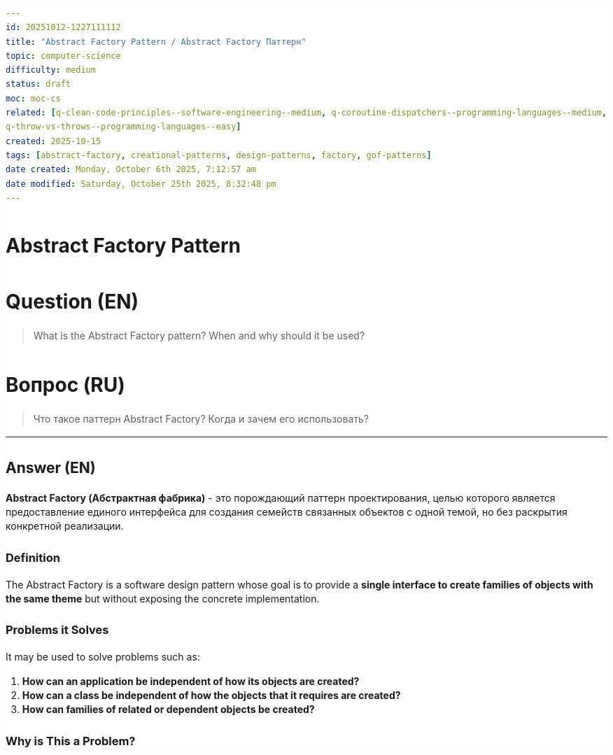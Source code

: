 ```yaml
---
id: 20251012-1227111112
title: "Abstract Factory Pattern / Abstract Factory Паттерн"
topic: computer-science
difficulty: medium
status: draft
moc: moc-cs
related: [q-clean-code-principles--software-engineering--medium, q-coroutine-dispatchers--programming-languages--medium, q-throw-vs-throws--programming-languages--easy]
created: 2025-10-15
tags: [abstract-factory, creational-patterns, design-patterns, factory, gof-patterns]
date created: Monday, October 6th 2025, 7:12:57 am
date modified: Saturday, October 25th 2025, 8:32:48 pm
---
```


# Abstract Factory Pattern

# Question (EN)
> What is the Abstract Factory pattern? When and why should it be used?

# Вопрос (RU)
> Что такое паттерн Abstract Factory? Когда и зачем его использовать?

---

## Answer (EN)


**Abstract Factory (Абстрактная фабрика)** - это порождающий паттерн проектирования, целью которого является предоставление единого интерфейса для создания семейств связанных объектов с одной темой, но без раскрытия конкретной реализации.

### Definition


The Abstract Factory is a software design pattern whose goal is to provide a **single interface to create families of objects with the same theme** but without exposing the concrete implementation.

### Problems it Solves


It may be used to solve problems such as:

1. **How can an application be independent of how its objects are created?**
2. **How can a class be independent of how the objects that it requires are created?**
3. **How can families of related or dependent objects be created?**

### Why is This a Problem?

